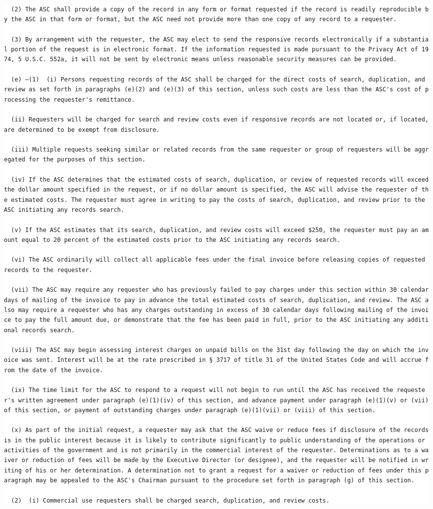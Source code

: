       (2) The ASC shall provide a copy of the record in any form or format requested if the record is readily reproducible by the ASC in that form or format, but the ASC need not provide more than one copy of any record to a requester.

      (3) By arrangement with the requester, the ASC may elect to send the responsive records electronically if a substantial portion of the request is in electronic format. If the information requested is made pursuant to the Privacy Act of 1974, 5 U.S.C. 552a, it will not be sent by electronic means unless reasonable security measures can be provided.

      (e) —(1)  (i) Persons requesting records of the ASC shall be charged for the direct costs of search, duplication, and review as set forth in paragraphs (e)(2) and (e)(3) of this section, unless such costs are less than the ASC's cost of processing the requester's remittance.

      (ii) Requesters will be charged for search and review costs even if responsive records are not located or, if located, are determined to be exempt from disclosure.

      (iii) Multiple requests seeking similar or related records from the same requester or group of requesters will be aggregated for the purposes of this section.

      (iv) If the ASC determines that the estimated costs of search, duplication, or review of requested records will exceed the dollar amount specified in the request, or if no dollar amount is specified, the ASC will advise the requester of the estimated costs. The requester must agree in writing to pay the costs of search, duplication, and review prior to the ASC initiating any records search.

      (v) If the ASC estimates that its search, duplication, and review costs will exceed $250, the requester must pay an amount equal to 20 percent of the estimated costs prior to the ASC initiating any records search.

      (vi) The ASC ordinarily will collect all applicable fees under the final invoice before releasing copies of requested records to the requester.

      (vii) The ASC may require any requester who has previously failed to pay charges under this section within 30 calendar days of mailing of the invoice to pay in advance the total estimated costs of search, duplication, and review. The ASC also may require a requester who has any charges outstanding in excess of 30 calendar days following mailing of the invoice to pay the full amount due, or demonstrate that the fee has been paid in full, prior to the ASC initiating any additional records search.

      (viii) The ASC may begin assessing interest charges on unpaid bills on the 31st day following the day on which the invoice was sent. Interest will be at the rate prescribed in § 3717 of title 31 of the United States Code and will accrue from the date of the invoice.

      (ix) The time limit for the ASC to respond to a request will not begin to run until the ASC has received the requester's written agreement under paragraph (e)(1)(iv) of this section, and advance payment under paragraph (e)(1)(v) or (vii) of this section, or payment of outstanding charges under paragraph (e)(1)(vii) or (viii) of this section.

      (x) As part of the initial request, a requester may ask that the ASC waive or reduce fees if disclosure of the records is in the public interest because it is likely to contribute significantly to public understanding of the operations or activities of the government and is not primarily in the commercial interest of the requester. Determinations as to a waiver or reduction of fees will be made by the Executive Director (or designee), and the requester will be notified in writing of his or her determination. A determination not to grant a request for a waiver or reduction of fees under this paragraph may be appealed to the ASC's Chairman pursuant to the procedure set forth in paragraph (g) of this section.

      (2)  (i) Commercial use requesters shall be charged search, duplication, and review costs.
